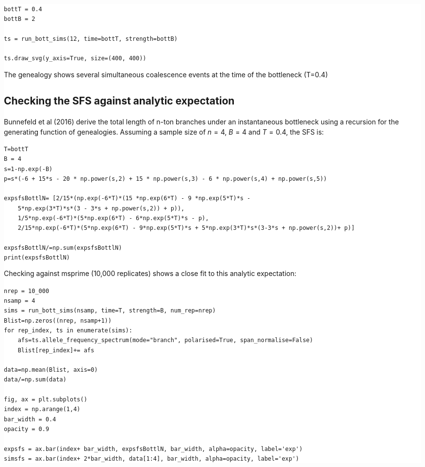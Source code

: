```{code-cell} ipython3
bottT = 0.4
bottB = 2

ts = run_bott_sims(12, time=bottT, strength=bottB)

ts.draw_svg(y_axis=True, size=(400, 400))
```

The genealogy shows several simultaneous coalescence events at the time of the bottleneck
(T=0.4)


## Checking the SFS against analytic expectation

Bunnefeld et al (2016) derive the total length of n-ton branches under an instantaneous bottleneck using a recursion for the generating function of genealogies. Assuming a sample size of $n=4$, $B=4$ and $T=0.4$, the SFS is:


```{code-cell} ipython3
T=bottT
B = 4
s=1-np.exp(-B)
p=s*(-6 + 15*s - 20 * np.power(s,2) + 15 * np.power(s,3) - 6 * np.power(s,4) + np.power(s,5))

expsfsBottlN= [2/15*(np.exp(-6*T)*(15 *np.exp(6*T) - 9 *np.exp(5*T)*s - 
    5*np.exp(3*T)*s*(3 - 3*s + np.power(s,2)) + p)),
    1/5*np.exp(-6*T)*(5*np.exp(6*T) - 6*np.exp(5*T)*s - p),
    2/15*np.exp(-6*T)*(5*np.exp(6*T) - 9*np.exp(5*T)*s + 5*np.exp(3*T)*s*(3-3*s + np.power(s,2))+ p)]

expsfsBottlN/=np.sum(expsfsBottlN)
print(expsfsBottlN)
```

Checking against msprime (10,000 replicates) shows a close fit to this analytic expectation:

```{code-cell} ipython3
nrep = 10_000
nsamp = 4
sims = run_bott_sims(nsamp, time=T, strength=B, num_rep=nrep)
Blist=np.zeros((nrep, nsamp+1))
for rep_index, ts in enumerate(sims):
    afs=ts.allele_frequency_spectrum(mode="branch", polarised=True, span_normalise=False)
    Blist[rep_index]+= afs

data=np.mean(Blist, axis=0)
data/=np.sum(data)

fig, ax = plt.subplots()
index = np.arange(1,4)
bar_width = 0.4
opacity = 0.9

expsfs = ax.bar(index+ bar_width, expsfsBottlN, bar_width, alpha=opacity, label='exp')
simsfs = ax.bar(index+ 2*bar_width, data[1:4], bar_width, alpha=opacity, label='exp')
```
